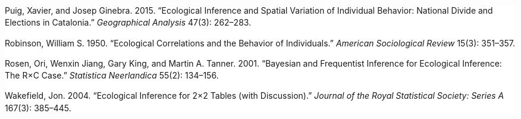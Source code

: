 Puig, Xavier, and Josep Ginebra. 2015. “Ecological Inference and Spatial Variation of Individual Behavior: National Divide and Elections in Catalonia.” *Geographical Analysis* 47(3): 262–283.

Robinson, William S. 1950. “Ecological Correlations and the Behavior of Individuals.” *American Sociological Review* 15(3): 351–357.

Rosen, Ori, Wenxin Jiang, Gary King, and Martin A. Tanner. 2001. “Bayesian and Frequentist Inference for Ecological Inference: The R×C Case.” *Statistica Neerlandica* 55(2): 134–156.

Wakefield, Jon. 2004. “Ecological Inference for 2×2 Tables (with Discussion).” *Journal of the Royal Statistical Society: Series A* 167(3): 385–445.
